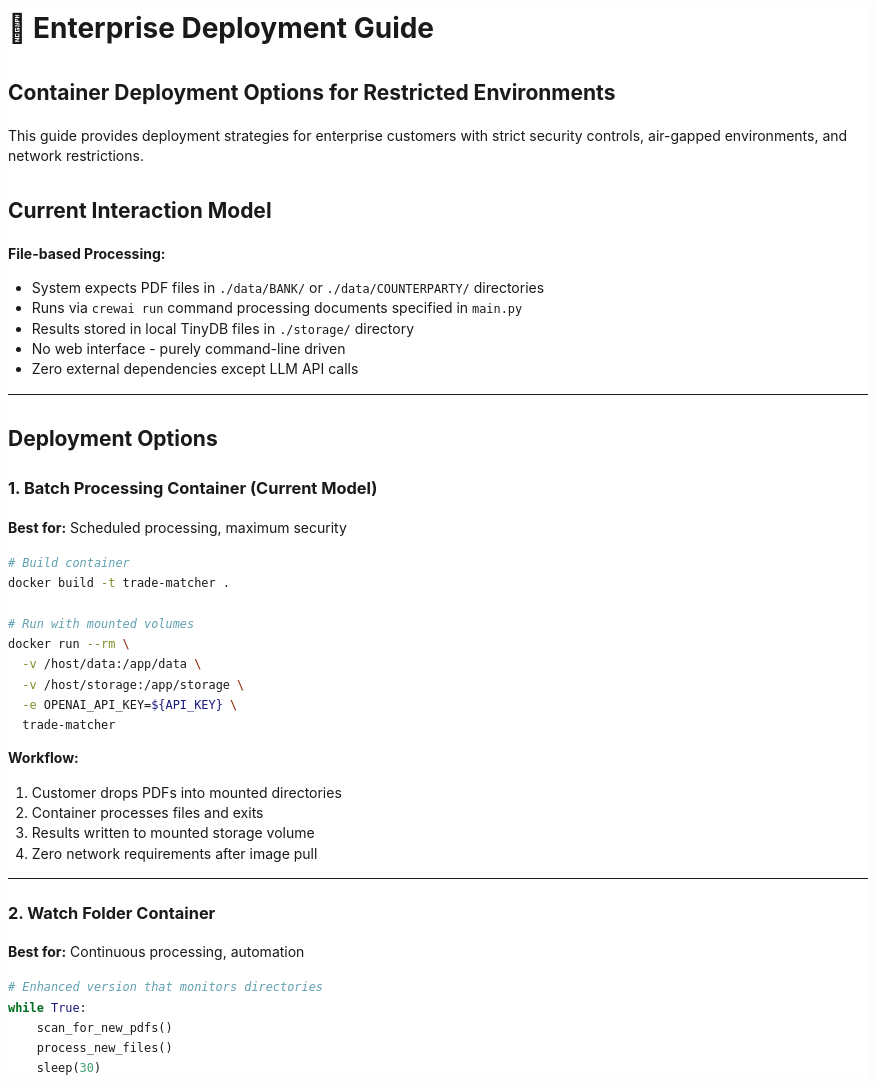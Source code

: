 # 🐳 Enterprise Deployment Guide

## Container Deployment Options for Restricted Environments

This guide provides deployment strategies for enterprise customers with strict security controls, air-gapped environments, and network restrictions.

## Current Interaction Model

**File-based Processing:**
- System expects PDF files in `./data/BANK/` or `./data/COUNTERPARTY/` directories
- Runs via `crewai run` command processing documents specified in `main.py`
- Results stored in local TinyDB files in `./storage/` directory
- No web interface - purely command-line driven
- Zero external dependencies except LLM API calls

---

## Deployment Options

### 1. Batch Processing Container (Current Model)

**Best for:** Scheduled processing, maximum security

```bash
# Build container
docker build -t trade-matcher .

# Run with mounted volumes
docker run --rm \
  -v /host/data:/app/data \
  -v /host/storage:/app/storage \
  -e OPENAI_API_KEY=${API_KEY} \
  trade-matcher
```

**Workflow:**
1. Customer drops PDFs into mounted directories
2. Container processes files and exits
3. Results written to mounted storage volume
4. Zero network requirements after image pull

---

### 2. Watch Folder Container

**Best for:** Continuous processing, automation

```python
# Enhanced version that monitors directories
while True:
    scan_for_new_pdfs()
    process_new_files()
    sleep(30)
```
